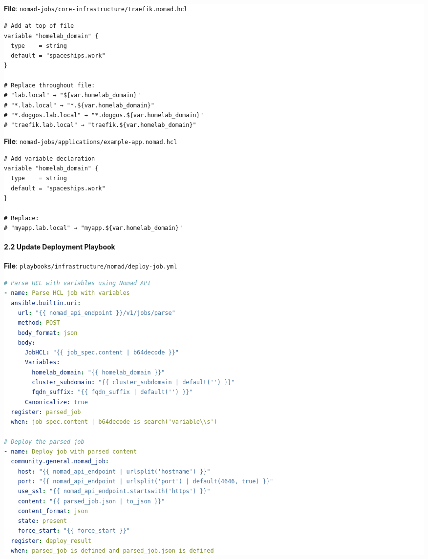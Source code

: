 **File**: `nomad-jobs/core-infrastructure/traefik.nomad.hcl`

```hcl
# Add at top of file
variable "homelab_domain" {
  type    = string
  default = "spaceships.work"
}

# Replace throughout file:
# "lab.local" → "${var.homelab_domain}"
# "*.lab.local" → "*.${var.homelab_domain}"
# "*.doggos.lab.local" → "*.doggos.${var.homelab_domain}"
# "traefik.lab.local" → "traefik.${var.homelab_domain}"
```

**File**: `nomad-jobs/applications/example-app.nomad.hcl`

```hcl
# Add variable declaration
variable "homelab_domain" {
  type    = string
  default = "spaceships.work"
}

# Replace:
# "myapp.lab.local" → "myapp.${var.homelab_domain}"
```

#### 2.2 Update Deployment Playbook

**File**: `playbooks/infrastructure/nomad/deploy-job.yml`

```yaml
# Parse HCL with variables using Nomad API
- name: Parse HCL job with variables
  ansible.builtin.uri:
    url: "{{ nomad_api_endpoint }}/v1/jobs/parse"
    method: POST
    body_format: json
    body:
      JobHCL: "{{ job_spec.content | b64decode }}"
      Variables:
        homelab_domain: "{{ homelab_domain }}"
        cluster_subdomain: "{{ cluster_subdomain | default('') }}"
        fqdn_suffix: "{{ fqdn_suffix | default('') }}"
      Canonicalize: true
  register: parsed_job
  when: job_spec.content | b64decode is search('variable\\s')

# Deploy the parsed job
- name: Deploy job with parsed content
  community.general.nomad_job:
    host: "{{ nomad_api_endpoint | urlsplit('hostname') }}"
    port: "{{ nomad_api_endpoint | urlsplit('port') | default(4646, true) }}"
    use_ssl: "{{ nomad_api_endpoint.startswith('https') }}"
    content: "{{ parsed_job.json | to_json }}"
    content_format: json
    state: present
    force_start: "{{ force_start }}"
  register: deploy_result
  when: parsed_job is defined and parsed_job.json is defined
```
